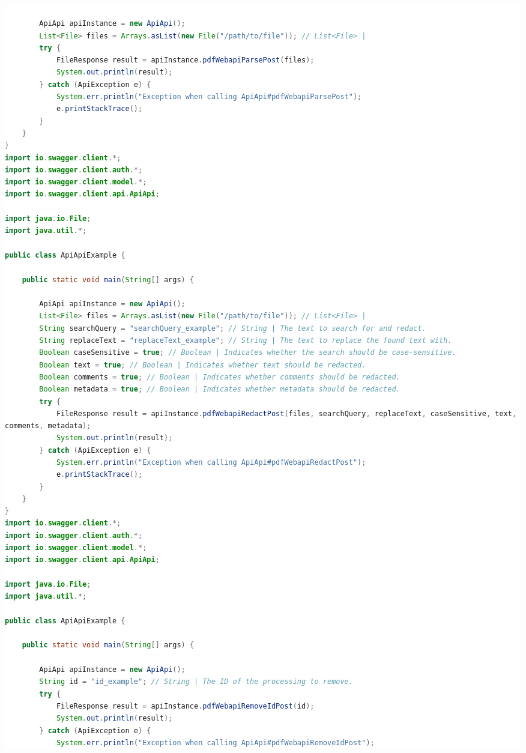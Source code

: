 ```java
        
        ApiApi apiInstance = new ApiApi();
        List<File> files = Arrays.asList(new File("/path/to/file")); // List<File> | 
        try {
            FileResponse result = apiInstance.pdfWebapiParsePost(files);
            System.out.println(result);
        } catch (ApiException e) {
            System.err.println("Exception when calling ApiApi#pdfWebapiParsePost");
            e.printStackTrace();
        }
    }
}
import io.swagger.client.*;
import io.swagger.client.auth.*;
import io.swagger.client.model.*;
import io.swagger.client.api.ApiApi;

import java.io.File;
import java.util.*;

public class ApiApiExample {

    public static void main(String[] args) {
        
        ApiApi apiInstance = new ApiApi();
        List<File> files = Arrays.asList(new File("/path/to/file")); // List<File> | 
        String searchQuery = "searchQuery_example"; // String | The text to search for and redact.
        String replaceText = "replaceText_example"; // String | The text to replace the found text with.
        Boolean caseSensitive = true; // Boolean | Indicates whether the search should be case-sensitive.
        Boolean text = true; // Boolean | Indicates whether text should be redacted.
        Boolean comments = true; // Boolean | Indicates whether comments should be redacted.
        Boolean metadata = true; // Boolean | Indicates whether metadata should be redacted.
        try {
            FileResponse result = apiInstance.pdfWebapiRedactPost(files, searchQuery, replaceText, caseSensitive, text, comments, metadata);
            System.out.println(result);
        } catch (ApiException e) {
            System.err.println("Exception when calling ApiApi#pdfWebapiRedactPost");
            e.printStackTrace();
        }
    }
}
import io.swagger.client.*;
import io.swagger.client.auth.*;
import io.swagger.client.model.*;
import io.swagger.client.api.ApiApi;

import java.io.File;
import java.util.*;

public class ApiApiExample {

    public static void main(String[] args) {
        
        ApiApi apiInstance = new ApiApi();
        String id = "id_example"; // String | The ID of the processing to remove.
        try {
            FileResponse result = apiInstance.pdfWebapiRemoveIdPost(id);
            System.out.println(result);
        } catch (ApiException e) {
            System.err.println("Exception when calling ApiApi#pdfWebapiRemoveIdPost");
```